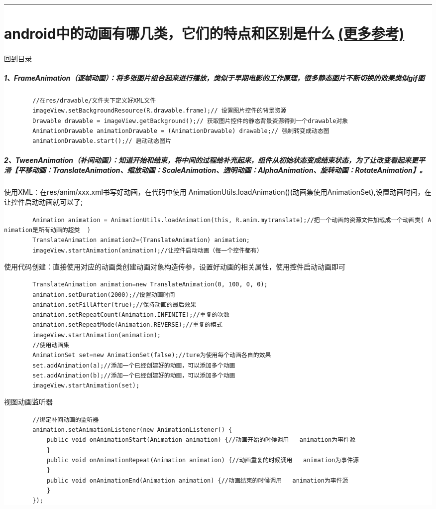 

*** 

<h1 id="android中的动画有哪几类，它们的特点和区别是什么">
android中的动画有哪几类，它们的特点和区别是什么
<a href="http://blog.csdn.net/yanbober/article/details/46481171" >
(更多参考)</a></h1>

[回到目录](#目录)

##### 1、FrameAnimation（逐帧动画）：将多张图片组合起来进行播放，类似于早期电影的工作原理，很多静态图片不断切换的效果类似gif图
```
        //在res/drawable/文件夹下定义好XML文件
        imageView.setBackgroundResource(R.drawable.frame);// 设置图片控件的背景资源
		Drawable drawable = imageView.getBackground();// 获取图片控件的静态背景资源得到一个drawable对象
		AnimationDrawable animationDrawable = (AnimationDrawable) drawable;// 强制转变成动态图
		animationDrawable.start();// 启动动态图片
```
##### 2、TweenAnimation（补间动画）：知道开始和结束，将中间的过程给补充起来，组件从初始状态变成结束状态，为了让改变看起来更平滑【平移动画：TranslateAnimation、缩放动画：ScaleAnimation、透明动画：AlphaAnimation、旋转动画：RotateAnimation】。
使用XML：在res/anim/xxx.xml书写好动画，在代码中使用 AnimationUtils.loadAnimation()(动画集使用AnimationSet),设置动画时间，在让控件启动动画就可以了;
```
		Animation animation = AnimationUtils.loadAnimation(this, R.anim.mytranslate);//把一个动画的资源文件加载成一个动画类( Animation是所有动画的超类  )
		TranslateAnimation animation2=(TranslateAnimation) animation;
		imageView.startAnimation(animation);//让控件启动动画（每一个控件都有）
```
使用代码创建：直接使用对应的动画类创建动画对象构造传参，设置好动画的相关属性，使用控件启动动画即可
```
		TranslateAnimation animation=new TranslateAnimation(0, 100, 0, 0);
		animation.setDuration(2000);//设置动画时间
		animation.setFillAfter(true);//保持动画的最后效果
		animation.setRepeatCount(Animation.INFINITE);//重复的次数
		animation.setRepeatMode(Animation.REVERSE);//重复的模式
		imageView.startAnimation(animation);
		//使用动画集
		AnimationSet set=new AnimationSet(false);//ture为使用每个动画各自的效果
        set.addAnimation(a);//添加一个已经创建好的动画，可以添加多个动画
        set.addAnimation(b);//添加一个已经创建好的动画，可以添加多个动画
        imageView.startAnimation(set);
```
视图动画监听器
```
        //绑定补间动画的监听器
		animation.setAnimationListener(new AnimationListener() {
			public void onAnimationStart(Animation animation) {//动画开始的时候调用   animation为事件源
			}
			public void onAnimationRepeat(Animation animation) {//动画重复的时候调用   animation为事件源
			}
			public void onAnimationEnd(Animation animation) {//动画结束的时候调用   animation为事件源
			}
		});
```
